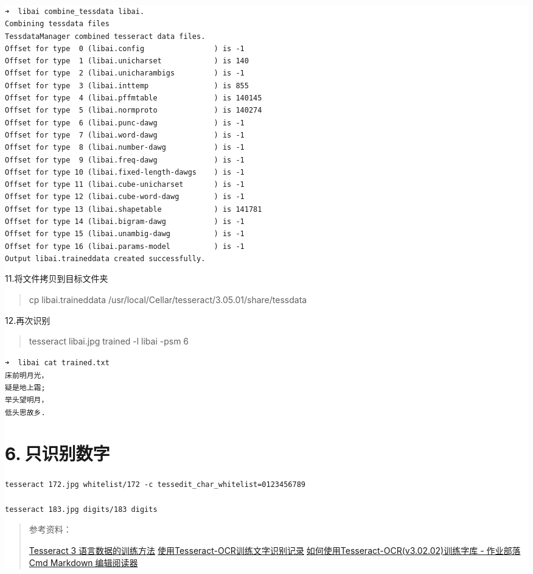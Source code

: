 ```
➜  libai combine_tessdata libai.
Combining tessdata files
TessdataManager combined tesseract data files.
Offset for type  0 (libai.config                ) is -1
Offset for type  1 (libai.unicharset            ) is 140
Offset for type  2 (libai.unicharambigs         ) is -1
Offset for type  3 (libai.inttemp               ) is 855
Offset for type  4 (libai.pffmtable             ) is 140145
Offset for type  5 (libai.normproto             ) is 140274
Offset for type  6 (libai.punc-dawg             ) is -1
Offset for type  7 (libai.word-dawg             ) is -1
Offset for type  8 (libai.number-dawg           ) is -1
Offset for type  9 (libai.freq-dawg             ) is -1
Offset for type 10 (libai.fixed-length-dawgs    ) is -1
Offset for type 11 (libai.cube-unicharset       ) is -1
Offset for type 12 (libai.cube-word-dawg        ) is -1
Offset for type 13 (libai.shapetable            ) is 141781
Offset for type 14 (libai.bigram-dawg           ) is -1
Offset for type 15 (libai.unambig-dawg          ) is -1
Offset for type 16 (libai.params-model          ) is -1
Output libai.traineddata created successfully.
```

11.将文件拷贝到目标文件夹

> cp libai.traineddata /usr/local/Cellar/tesseract/3.05.01/share/tessdata

12.再次识别

> tesseract libai.jpg trained -l libai -psm 6

```
➜  libai cat trained.txt
床前明月光，
疑是地上霜;
举头望明月，
低头思故乡.
```
# 6. 只识别数字

```
tesseract 172.jpg whitelist/172 -c tessedit_char_whitelist=0123456789

tesseract 183.jpg digits/183 digits
```

> 参考资料：
> 
> [Tesseract 3 语言数据的训练方法](https://www.bbsmax.com/A/qVdeBVyEzP/)
> [使用Tesseract-OCR训练文字识别记录](http://www.suohi.cc/posts/5810974b731d7c006f9daf77)
> [如何使用Tesseract-OCR(v3.02.02)训练字库 - 作业部落 Cmd Markdown 编辑阅读器](https://www.zybuluo.com/xxzhushou/note/807167)
> 

